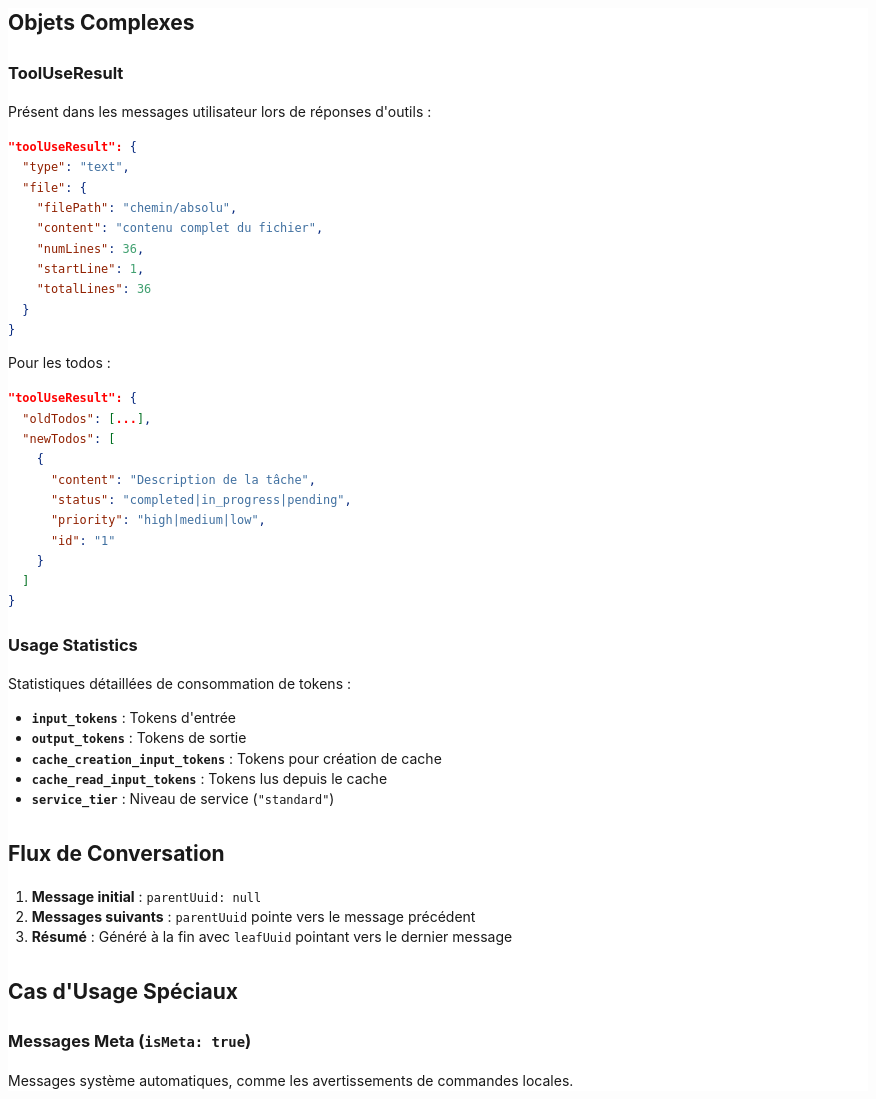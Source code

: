 ## Objets Complexes

### ToolUseResult
Présent dans les messages utilisateur lors de réponses d'outils :
```json
"toolUseResult": {
  "type": "text",
  "file": {
    "filePath": "chemin/absolu",
    "content": "contenu complet du fichier",
    "numLines": 36,
    "startLine": 1,
    "totalLines": 36
  }
}
```

Pour les todos :
```json
"toolUseResult": {
  "oldTodos": [...],
  "newTodos": [
    {
      "content": "Description de la tâche",
      "status": "completed|in_progress|pending",
      "priority": "high|medium|low",
      "id": "1"
    }
  ]
}
```

### Usage Statistics
Statistiques détaillées de consommation de tokens :
- **`input_tokens`** : Tokens d'entrée 
- **`output_tokens`** : Tokens de sortie
- **`cache_creation_input_tokens`** : Tokens pour création de cache
- **`cache_read_input_tokens`** : Tokens lus depuis le cache
- **`service_tier`** : Niveau de service (`"standard"`)

## Flux de Conversation

1. **Message initial** : `parentUuid: null`
2. **Messages suivants** : `parentUuid` pointe vers le message précédent
3. **Résumé** : Généré à la fin avec `leafUuid` pointant vers le dernier message

## Cas d'Usage Spéciaux

### Messages Meta (`isMeta: true`)
Messages système automatiques, comme les avertissements de commandes locales.
